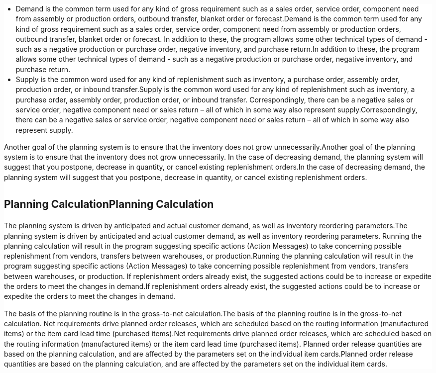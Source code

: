 - <span data-ttu-id="9ed84-110">Demand is the common term used for any kind of gross requirement such as a sales order, service order, component need from assembly or production orders, outbound transfer, blanket order or forecast.</span><span class="sxs-lookup"><span data-stu-id="9ed84-110">Demand is the common term used for any kind of gross requirement such as a sales order, service order, component need from assembly or production orders, outbound transfer, blanket order or forecast.</span></span> <span data-ttu-id="9ed84-111">In addition to these, the program allows some other technical types of demand - such as a negative production or purchase order, negative inventory, and purchase return.</span><span class="sxs-lookup"><span data-stu-id="9ed84-111">In addition to these, the program allows some other technical types of demand - such as a negative production or purchase order, negative inventory, and purchase return.</span></span>  
- <span data-ttu-id="9ed84-112">Supply is the common word used for any kind of replenishment such as inventory, a purchase order, assembly order, production order, or inbound transfer.</span><span class="sxs-lookup"><span data-stu-id="9ed84-112">Supply is the common word used for any kind of replenishment such as inventory, a purchase order, assembly order, production order, or inbound transfer.</span></span> <span data-ttu-id="9ed84-113">Correspondingly, there can be a negative sales or service order, negative component need or sales return – all of which in some way also represent supply.</span><span class="sxs-lookup"><span data-stu-id="9ed84-113">Correspondingly, there can be a negative sales or service order, negative component need or sales return – all of which in some way also represent supply.</span></span>  

<span data-ttu-id="9ed84-114">Another goal of the planning system is to ensure that the inventory does not grow unnecessarily.</span><span class="sxs-lookup"><span data-stu-id="9ed84-114">Another goal of the planning system is to ensure that the inventory does not grow unnecessarily.</span></span> <span data-ttu-id="9ed84-115">In the case of decreasing demand, the planning system will suggest that you postpone, decrease in quantity, or cancel existing replenishment orders.</span><span class="sxs-lookup"><span data-stu-id="9ed84-115">In the case of decreasing demand, the planning system will suggest that you postpone, decrease in quantity, or cancel existing replenishment orders.</span></span>  

## <a name="planning-calculation"></a><span data-ttu-id="9ed84-116">Planning Calculation</span><span class="sxs-lookup"><span data-stu-id="9ed84-116">Planning Calculation</span></span>  
<span data-ttu-id="9ed84-117">The planning system is driven by anticipated and actual customer demand, as well as inventory reordering parameters.</span><span class="sxs-lookup"><span data-stu-id="9ed84-117">The planning system is driven by anticipated and actual customer demand, as well as inventory reordering parameters.</span></span> <span data-ttu-id="9ed84-118">Running the planning calculation will result in the program suggesting specific actions (Action Messages) to take concerning possible replenishment from vendors, transfers between warehouses, or production.</span><span class="sxs-lookup"><span data-stu-id="9ed84-118">Running the planning calculation will result in the program suggesting specific actions (Action Messages) to take concerning possible replenishment from vendors, transfers between warehouses, or production.</span></span> <span data-ttu-id="9ed84-119">If replenishment orders already exist, the suggested actions could be to increase or expedite the orders to meet the changes in demand.</span><span class="sxs-lookup"><span data-stu-id="9ed84-119">If replenishment orders already exist, the suggested actions could be to increase or expedite the orders to meet the changes in demand.</span></span>  

<span data-ttu-id="9ed84-120">The basis of the planning routine is in the gross-to-net calculation.</span><span class="sxs-lookup"><span data-stu-id="9ed84-120">The basis of the planning routine is in the gross-to-net calculation.</span></span> <span data-ttu-id="9ed84-121">Net requirements drive planned order releases, which are scheduled based on the routing information (manufactured items) or the item card lead time (purchased items).</span><span class="sxs-lookup"><span data-stu-id="9ed84-121">Net requirements drive planned order releases, which are scheduled based on the routing information (manufactured items) or the item card lead time (purchased items).</span></span> <span data-ttu-id="9ed84-122">Planned order release quantities are based on the planning calculation, and are affected by the parameters set on the individual item cards.</span><span class="sxs-lookup"><span data-stu-id="9ed84-122">Planned order release quantities are based on the planning calculation, and are affected by the parameters set on the individual item cards.</span></span>  
